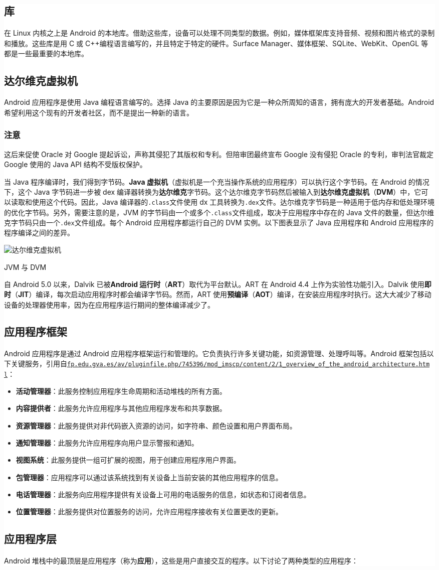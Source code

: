 ## 库

在 Linux 内核之上是 Android 的本地库。借助这些库，设备可以处理不同类型的数据。例如，媒体框架库支持音频、视频和图片格式的录制和播放。这些库是用 C 或 C++编程语言编写的，并且特定于特定的硬件。Surface Manager、媒体框架、SQLite、WebKit、OpenGL 等都是一些最重要的本地库。

## 达尔维克虚拟机

Android 应用程序是使用 Java 编程语言编写的。选择 Java 的主要原因是因为它是一种众所周知的语言，拥有庞大的开发者基础。Android 希望利用这个现有的开发者社区，而不是提出一种新的语言。

### 注意

这后来促使 Oracle 对 Google 提起诉讼，声称其侵犯了其版权和专利。但陪审团最终宣布 Google 没有侵犯 Oracle 的专利，审判法官裁定 Google 使用的 Java API 结构不受版权保护。

当 Java 程序编译时，我们得到字节码。**Java 虚拟机**（虚拟机是一个充当操作系统的应用程序）可以执行这个字节码。在 Android 的情况下，这个 Java 字节码进一步被 dex 编译器转换为**达尔维克**字节码。这个达尔维克字节码然后被输入到**达尔维克虚拟机**（**DVM**）中，它可以读取和使用这个代码。因此，Java 编译器的`.class`文件使用 dx 工具转换为`.dex`文件。达尔维克字节码是一种适用于低内存和低处理环境的优化字节码。另外，需要注意的是，JVM 的字节码由一个或多个`.class`文件组成，取决于应用程序中存在的 Java 文件的数量，但达尔维克字节码只由一个`.dex`文件组成。每个 Android 应用程序都运行自己的 DVM 实例。以下图表显示了 Java 应用程序和 Android 应用程序的程序编译之间的差异。

![达尔维克虚拟机](https://github.com/OpenDocCN/freelearn-android-zh/raw/master/docs/lrn-andr-frns/img/image00256.jpeg)

JVM 与 DVM

自 Android 5.0 以来，Dalvik 已被**Android 运行时**（**ART**）取代为平台默认。ART 在 Android 4.4 上作为实验性功能引入。Dalvik 使用**即时**（**JIT**）编译，每次启动应用程序时都会编译字节码。然而，ART 使用**预编译**（**AOT**）编译，在安装应用程序时执行。这大大减少了移动设备的处理器使用率，因为在应用程序运行期间的整体编译减少了。

## 应用程序框架

Android 应用程序是通过 Android 应用程序框架运行和管理的。它负责执行许多关键功能，如资源管理、处理呼叫等。Android 框架包括以下关键服务，引用自[`fp.edu.gva.es/av/pluginfile.php/745396/mod_imscp/content/2/1_overview_of_the_android_architecture.html`](http://fp.edu.gva.es/av/pluginfile.php/745396/mod_imscp/content/2/1_overview_of_the_android_architecture.html)：

+   **活动管理器**：此服务控制应用程序生命周期和活动堆栈的所有方面。

+   **内容提供者**：此服务允许应用程序与其他应用程序发布和共享数据。

+   **资源管理器**：此服务提供对非代码嵌入资源的访问，如字符串、颜色设置和用户界面布局。

+   **通知管理器**：此服务允许应用程序向用户显示警报和通知。

+   **视图系统**：此服务提供一组可扩展的视图，用于创建应用程序用户界面。

+   **包管理器**：应用程序可以通过该系统找到有关设备上当前安装的其他应用程序的信息。

+   **电话管理器**：此服务向应用程序提供有关设备上可用的电话服务的信息，如状态和订阅者信息。

+   **位置管理器**：此服务提供对位置服务的访问，允许应用程序接收有关位置更改的更新。

## 应用程序层

Android 堆栈中的最顶层是应用程序（称为**应用**），这些是用户直接交互的程序。以下讨论了两种类型的应用程序：
